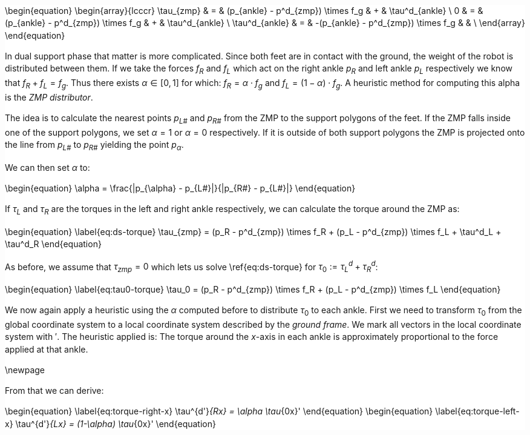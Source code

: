 \begin{equation}
\begin{array}{lcccr}
\tau_{zmp} & = & (p_{ankle} - p^d_{zmp}) \times f_g & + & \tau^d_{ankle} \\
0 & = & (p_{ankle} - p^d_{zmp}) \times f_g & + & \tau^d_{ankle} \\
\tau^d_{ankle} & = & -(p_{ankle} - p^d_{zmp}) \times f_g & & \\
\end{array}
\end{equation}

In dual support phase that matter is more complicated. Since both
feet are in contact with the ground, the weight of the robot is distributed between them.
If we take the forces $f_R$ and $f_L$ which act on the right ankle $p_R$ and left ankle $p_L$ respectively
we know that $f_R + f_L = f_g$. Thus there exists $\alpha \in [0, 1]$ for which:
$f_R = \alpha \cdot f_g$ and $f_L = (1-\alpha) \cdot f_g$.
A heuristic method for computing this alpha is the *ZMP distributor*.

The idea is to calculate the nearest points $p_{L\#}$ and $p_{R\#}$ from the ZMP to the support polygons of the feet.
If the ZMP falls inside one of the support polygons, we set $\alpha = 1$ or $\alpha = 0$ respectively.
If it is outside of both support polygons the ZMP is projected onto the line from $p_{L\#}$ to $p_{R\#}$ yielding the point $p_{\alpha}$.

We can then set $\alpha$ to:

\begin{equation}
\alpha = \frac{|p_{\alpha} - p_{L\#}|}{|p_{R\#} - p_{L\#}|}
\end{equation}

If $\tau_L$ and $\tau_R$ are the torques in the left and right ankle respectively, we can calculate the torque around the ZMP as:

\begin{equation} \label{eq:ds-torque}
\tau_{zmp} = (p_R - p^d_{zmp}) \times f_R + (p_L - p^d_{zmp}) \times f_L + \tau^d_L + \tau^d_R
\end{equation}

As before, we assume that $\tau_{zmp} = 0$ which lets us solve \ref{eq:ds-torque} for $\tau_0 := \tau^d_L + \tau^d_R$:

\begin{equation} \label{eq:tau0-torque}
\tau_0 = (p_R - p^d_{zmp}) \times f_R + (p_L - p^d_{zmp}) \times f_L
\end{equation}

We now again apply a heuristic using the $\alpha$ computed before to distribute $\tau_0$ to each ankle.
First we need to transform $\tau_0$ from the global coordinate system to a local coordinate system
described by the *ground frame*. We mark all vectors in the local coordinate system with $'$.
The heuristic applied is: The torque around the $x$-axis in each ankle is approximately proportional to
the force applied at that ankle.

\newpage

From that we can derive:

\begin{equation} \label{eq:torque-right-x}
\tau^{d'}_{Rx} = \alpha \tau_{0x}'
\end{equation}
\begin{equation} \label{eq:torque-left-x}
\tau^{d'}_{Lx} = (1-\alpha) \tau_{0x}'
\end{equation}
